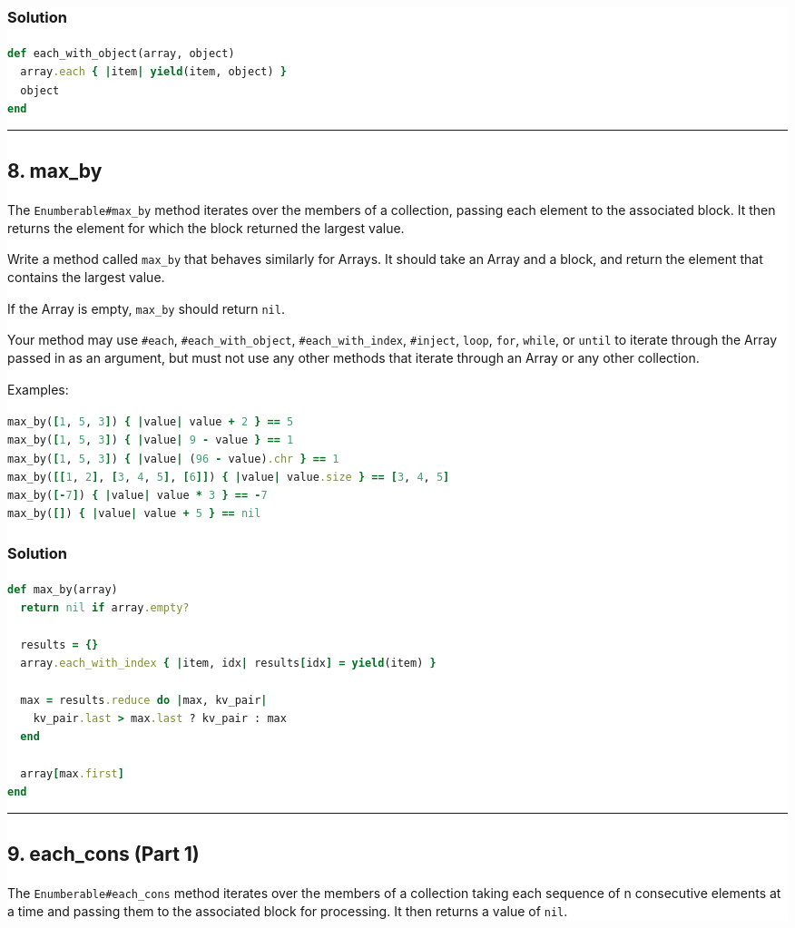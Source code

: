 ### Solution
``` ruby
def each_with_object(array, object)
  array.each { |item| yield(item, object) }
  object
end
```

---
## 8. max_by
The `Enumberable#max_by` method iterates over the members of a collection, passing each element to the associated block. It then returns the element for which the block returned the largest value.

Write a method called `max_by` that behaves similarly for Arrays. It should take an Array and a block, and return the element that contains the largest value.

If the Array is empty, `max_by` should return `nil`.

Your method may use `#each`, `#each_with_object`, `#each_with_index`, `#inject`, `loop`, `for`, `while`, or `until` to iterate through the Array passed in as an argument, but must not use any other methods that iterate through an Array or any other collection.

Examples:
``` ruby
max_by([1, 5, 3]) { |value| value + 2 } == 5
max_by([1, 5, 3]) { |value| 9 - value } == 1
max_by([1, 5, 3]) { |value| (96 - value).chr } == 1
max_by([[1, 2], [3, 4, 5], [6]]) { |value| value.size } == [3, 4, 5]
max_by([-7]) { |value| value * 3 } == -7
max_by([]) { |value| value + 5 } == nil
```

### Solution
``` ruby
def max_by(array)
  return nil if array.empty?

  results = {}
  array.each_with_index { |item, idx| results[idx] = yield(item) }

  max = results.reduce do |max, kv_pair|
    kv_pair.last > max.last ? kv_pair : max
  end

  array[max.first]
end
```

---
## 9. each_cons (Part 1)
The `Enumberable#each_cons` method iterates over the members of a collection taking each sequence of n consecutive elements at a time and passing them to the associated block for processing. It then returns a value of `nil`.


[comment]: # (easy_2.md)